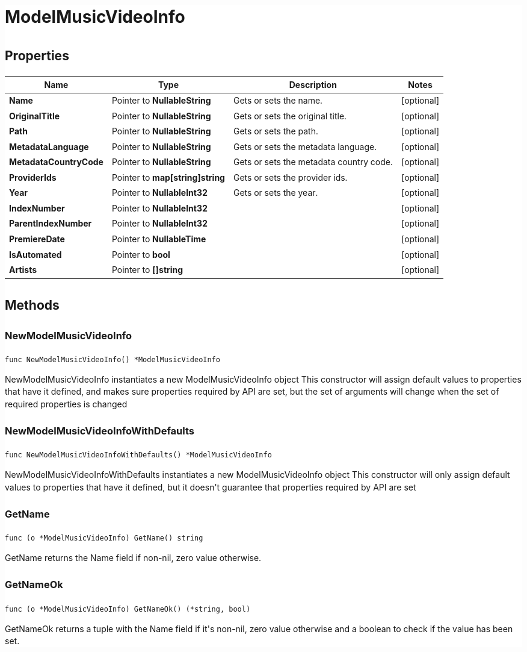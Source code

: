 # ModelMusicVideoInfo

## Properties

Name | Type | Description | Notes
------------ | ------------- | ------------- | -------------
**Name** | Pointer to **NullableString** | Gets or sets the name. | [optional] 
**OriginalTitle** | Pointer to **NullableString** | Gets or sets the original title. | [optional] 
**Path** | Pointer to **NullableString** | Gets or sets the path. | [optional] 
**MetadataLanguage** | Pointer to **NullableString** | Gets or sets the metadata language. | [optional] 
**MetadataCountryCode** | Pointer to **NullableString** | Gets or sets the metadata country code. | [optional] 
**ProviderIds** | Pointer to **map[string]string** | Gets or sets the provider ids. | [optional] 
**Year** | Pointer to **NullableInt32** | Gets or sets the year. | [optional] 
**IndexNumber** | Pointer to **NullableInt32** |  | [optional] 
**ParentIndexNumber** | Pointer to **NullableInt32** |  | [optional] 
**PremiereDate** | Pointer to **NullableTime** |  | [optional] 
**IsAutomated** | Pointer to **bool** |  | [optional] 
**Artists** | Pointer to **[]string** |  | [optional] 

## Methods

### NewModelMusicVideoInfo

`func NewModelMusicVideoInfo() *ModelMusicVideoInfo`

NewModelMusicVideoInfo instantiates a new ModelMusicVideoInfo object
This constructor will assign default values to properties that have it defined,
and makes sure properties required by API are set, but the set of arguments
will change when the set of required properties is changed

### NewModelMusicVideoInfoWithDefaults

`func NewModelMusicVideoInfoWithDefaults() *ModelMusicVideoInfo`

NewModelMusicVideoInfoWithDefaults instantiates a new ModelMusicVideoInfo object
This constructor will only assign default values to properties that have it defined,
but it doesn't guarantee that properties required by API are set

### GetName

`func (o *ModelMusicVideoInfo) GetName() string`

GetName returns the Name field if non-nil, zero value otherwise.

### GetNameOk

`func (o *ModelMusicVideoInfo) GetNameOk() (*string, bool)`

GetNameOk returns a tuple with the Name field if it's non-nil, zero value otherwise
and a boolean to check if the value has been set.
